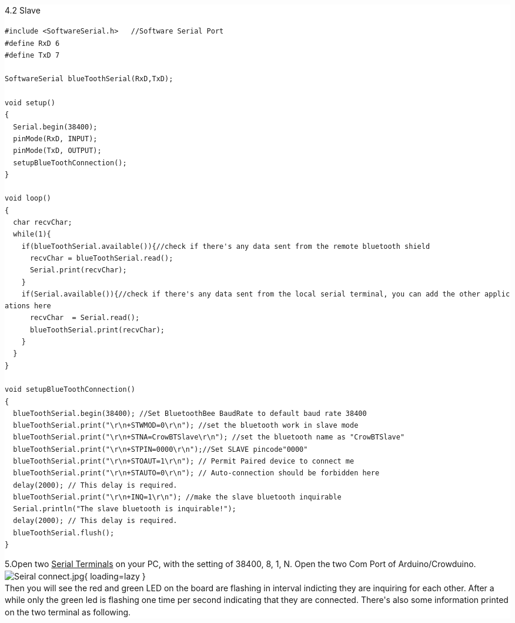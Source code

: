 4.2 Slave

```
#include <SoftwareSerial.h>   //Software Serial Port
#define RxD 6
#define TxD 7
 
SoftwareSerial blueToothSerial(RxD,TxD);
 
void setup() 
{ 
  Serial.begin(38400);
  pinMode(RxD, INPUT);
  pinMode(TxD, OUTPUT);
  setupBlueToothConnection(); 
} 
 
void loop() 
{ 
  char recvChar;
  while(1){
    if(blueToothSerial.available()){//check if there's any data sent from the remote bluetooth shield
      recvChar = blueToothSerial.read();
      Serial.print(recvChar);
    }
    if(Serial.available()){//check if there's any data sent from the local serial terminal, you can add the other applications here
      recvChar  = Serial.read();
      blueToothSerial.print(recvChar);
    }
  }
} 
 
void setupBlueToothConnection()
{
  blueToothSerial.begin(38400); //Set BluetoothBee BaudRate to default baud rate 38400
  blueToothSerial.print("\r\n+STWMOD=0\r\n"); //set the bluetooth work in slave mode
  blueToothSerial.print("\r\n+STNA=CrowBTSlave\r\n"); //set the bluetooth name as "CrowBTSlave"
  blueToothSerial.print("\r\n+STPIN=0000\r\n");//Set SLAVE pincode"0000"
  blueToothSerial.print("\r\n+STOAUT=1\r\n"); // Permit Paired device to connect me
  blueToothSerial.print("\r\n+STAUTO=0\r\n"); // Auto-connection should be forbidden here
  delay(2000); // This delay is required.
  blueToothSerial.print("\r\n+INQ=1\r\n"); //make the slave bluetooth inquirable 
  Serial.println("The slave bluetooth is inquirable!");
  delay(2000); // This delay is required.
  blueToothSerial.flush();
}
```

5.Open two [Serial Terminals](https://wiki.elecrow.com/images/b/b2/Sscom32E.zip) on your PC, with the setting of 38400, 8, 1, N. Open the two Com Port of Arduino/Crowduino.  
![Seiral connect.jpg](https://wiki.elecrow.com/images/thumb/f/fe/Seiral_connect.jpg/500px-Seiral_connect.jpg){ loading=lazy }  
Then you will see the red and green LED on the board are flashing in interval indicting they are inquiring for each other. After a while only the green led is flashing one time per second indicating that they are connected. There's also some information printed on the two terminal as following.
